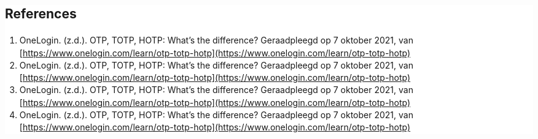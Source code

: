 ## References

1. OneLogin. (z.d.). OTP, TOTP, HOTP: What’s the difference? Geraadpleegd op 7 oktober 2021, van [https://www.onelogin.com/learn/otp-totp-hotp](https://www.onelogin.com/learn/otp-totp-hotp)
2. OneLogin. (z.d.). OTP, TOTP, HOTP: What’s the difference? Geraadpleegd op 7 oktober 2021, van [https://www.onelogin.com/learn/otp-totp-hotp](https://www.onelogin.com/learn/otp-totp-hotp)
3. OneLogin. (z.d.). OTP, TOTP, HOTP: What’s the difference? Geraadpleegd op 7 oktober 2021, van [https://www.onelogin.com/learn/otp-totp-hotp](https://www.onelogin.com/learn/otp-totp-hotp)
4. OneLogin. (z.d.). OTP, TOTP, HOTP: What’s the difference? Geraadpleegd op 7 oktober 2021, van [https://www.onelogin.com/learn/otp-totp-hotp](https://www.onelogin.com/learn/otp-totp-hotp)

